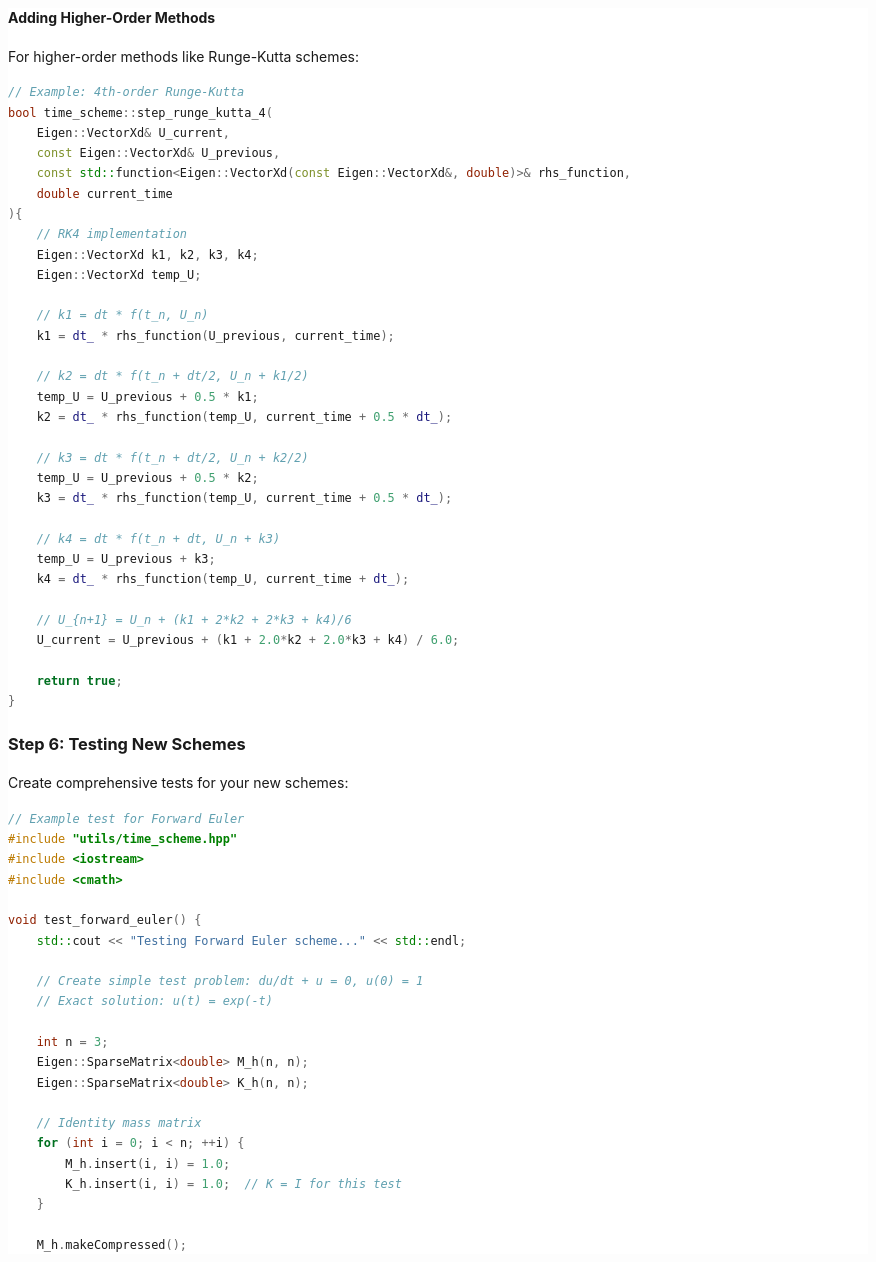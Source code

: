 #### Adding Higher-Order Methods

For higher-order methods like Runge-Kutta schemes:

```cpp
// Example: 4th-order Runge-Kutta
bool time_scheme::step_runge_kutta_4(
    Eigen::VectorXd& U_current,
    const Eigen::VectorXd& U_previous,
    const std::function<Eigen::VectorXd(const Eigen::VectorXd&, double)>& rhs_function,
    double current_time
){
    // RK4 implementation
    Eigen::VectorXd k1, k2, k3, k4;
    Eigen::VectorXd temp_U;

    // k1 = dt * f(t_n, U_n)
    k1 = dt_ * rhs_function(U_previous, current_time);

    // k2 = dt * f(t_n + dt/2, U_n + k1/2)
    temp_U = U_previous + 0.5 * k1;
    k2 = dt_ * rhs_function(temp_U, current_time + 0.5 * dt_);

    // k3 = dt * f(t_n + dt/2, U_n + k2/2)
    temp_U = U_previous + 0.5 * k2;
    k3 = dt_ * rhs_function(temp_U, current_time + 0.5 * dt_);

    // k4 = dt * f(t_n + dt, U_n + k3)
    temp_U = U_previous + k3;
    k4 = dt_ * rhs_function(temp_U, current_time + dt_);

    // U_{n+1} = U_n + (k1 + 2*k2 + 2*k3 + k4)/6
    U_current = U_previous + (k1 + 2.0*k2 + 2.0*k3 + k4) / 6.0;

    return true;
}
```

### Step 6: Testing New Schemes

Create comprehensive tests for your new schemes:

```cpp
// Example test for Forward Euler
#include "utils/time_scheme.hpp"
#include <iostream>
#include <cmath>

void test_forward_euler() {
    std::cout << "Testing Forward Euler scheme..." << std::endl;

    // Create simple test problem: du/dt + u = 0, u(0) = 1
    // Exact solution: u(t) = exp(-t)

    int n = 3;
    Eigen::SparseMatrix<double> M_h(n, n);
    Eigen::SparseMatrix<double> K_h(n, n);

    // Identity mass matrix
    for (int i = 0; i < n; ++i) {
        M_h.insert(i, i) = 1.0;
        K_h.insert(i, i) = 1.0;  // K = I for this test
    }

    M_h.makeCompressed();
```